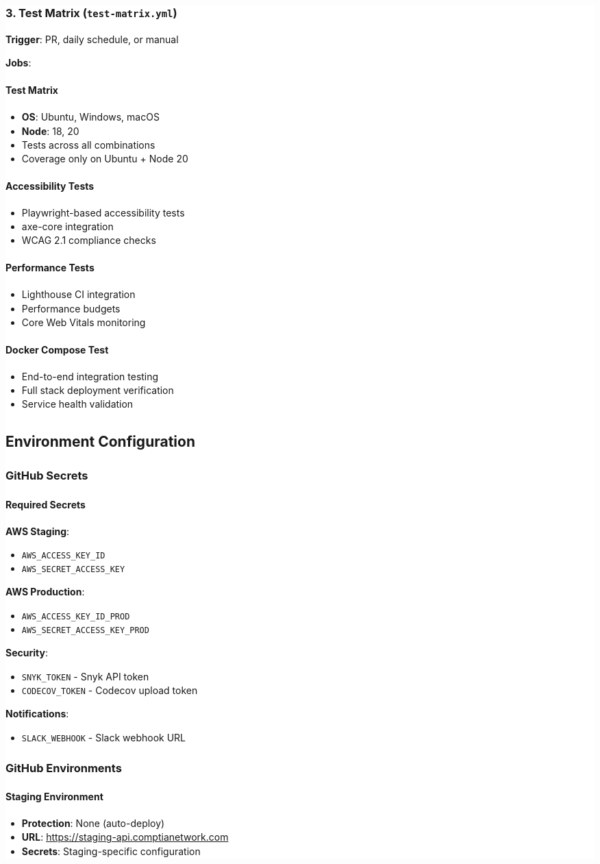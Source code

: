 ### 3. Test Matrix (`test-matrix.yml`)

**Trigger**: PR, daily schedule, or manual

**Jobs**:

#### Test Matrix
- **OS**: Ubuntu, Windows, macOS
- **Node**: 18, 20
- Tests across all combinations
- Coverage only on Ubuntu + Node 20

#### Accessibility Tests
- Playwright-based accessibility tests
- axe-core integration
- WCAG 2.1 compliance checks

#### Performance Tests
- Lighthouse CI integration
- Performance budgets
- Core Web Vitals monitoring

#### Docker Compose Test
- End-to-end integration testing
- Full stack deployment verification
- Service health validation

## Environment Configuration

### GitHub Secrets

#### Required Secrets

**AWS Staging**:
- `AWS_ACCESS_KEY_ID`
- `AWS_SECRET_ACCESS_KEY`

**AWS Production**:
- `AWS_ACCESS_KEY_ID_PROD`
- `AWS_SECRET_ACCESS_KEY_PROD`

**Security**:
- `SNYK_TOKEN` - Snyk API token
- `CODECOV_TOKEN` - Codecov upload token

**Notifications**:
- `SLACK_WEBHOOK` - Slack webhook URL

### GitHub Environments

#### Staging Environment
- **Protection**: None (auto-deploy)
- **URL**: https://staging-api.comptianetwork.com
- **Secrets**: Staging-specific configuration
